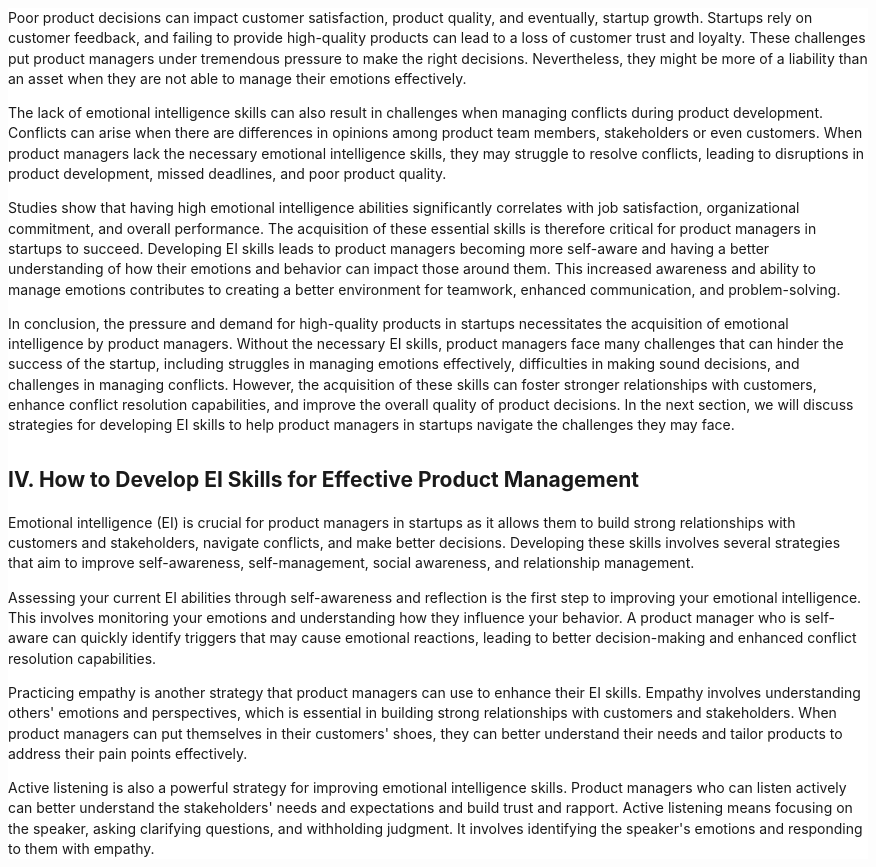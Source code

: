 Poor product decisions can impact customer satisfaction, product quality, and eventually, startup growth. Startups rely on customer feedback, and failing to provide high-quality products can lead to a loss of customer trust and loyalty. These challenges put product managers under tremendous pressure to make the right decisions. Nevertheless, they might be more of a liability than an asset when they are not able to manage their emotions effectively.

The lack of emotional intelligence skills can also result in challenges when managing conflicts during product development. Conflicts can arise when there are differences in opinions among product team members, stakeholders or even customers. When product managers lack the necessary emotional intelligence skills, they may struggle to resolve conflicts, leading to disruptions in product development, missed deadlines, and poor product quality.

Studies show that having high emotional intelligence abilities significantly correlates with job satisfaction, organizational commitment, and overall performance. The acquisition of these essential skills is therefore critical for product managers in startups to succeed. Developing EI skills leads to product managers becoming more self-aware and having a better understanding of how their emotions and behavior can impact those around them. This increased awareness and ability to manage emotions contributes to creating a better environment for teamwork, enhanced communication, and problem-solving.

In conclusion, the pressure and demand for high-quality products in startups necessitates the acquisition of emotional intelligence by product managers. Without the necessary EI skills, product managers face many challenges that can hinder the success of the startup, including struggles in managing emotions effectively, difficulties in making sound decisions, and challenges in managing conflicts. However, the acquisition of these skills can foster stronger relationships with customers, enhance conflict resolution capabilities, and improve the overall quality of product decisions. In the next section, we will discuss strategies for developing EI skills to help product managers in startups navigate the challenges they may face.

## IV. How to Develop EI Skills for Effective Product Management

Emotional intelligence (EI) is crucial for product managers in startups as it allows them to build strong relationships with customers and stakeholders, navigate conflicts, and make better decisions. Developing these skills involves several strategies that aim to improve self-awareness, self-management, social awareness, and relationship management.

Assessing your current EI abilities through self-awareness and reflection is the first step to improving your emotional intelligence. This involves monitoring your emotions and understanding how they influence your behavior. A product manager who is self-aware can quickly identify triggers that may cause emotional reactions, leading to better decision-making and enhanced conflict resolution capabilities.

Practicing empathy is another strategy that product managers can use to enhance their EI skills. Empathy involves understanding others' emotions and perspectives, which is essential in building strong relationships with customers and stakeholders. When product managers can put themselves in their customers' shoes, they can better understand their needs and tailor products to address their pain points effectively.

Active listening is also a powerful strategy for improving emotional intelligence skills. Product managers who can listen actively can better understand the stakeholders' needs and expectations and build trust and rapport. Active listening means focusing on the speaker, asking clarifying questions, and withholding judgment. It involves identifying the speaker's emotions and responding to them with empathy.
